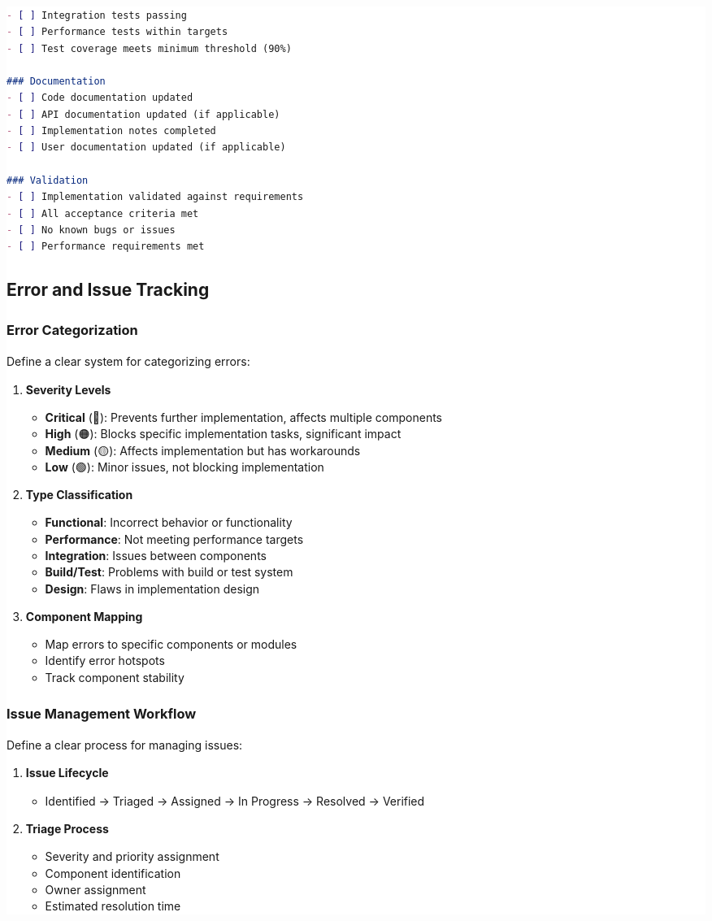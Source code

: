 ```markdown
- [ ] Integration tests passing
- [ ] Performance tests within targets
- [ ] Test coverage meets minimum threshold (90%)

### Documentation
- [ ] Code documentation updated
- [ ] API documentation updated (if applicable)
- [ ] Implementation notes completed
- [ ] User documentation updated (if applicable)

### Validation
- [ ] Implementation validated against requirements
- [ ] All acceptance criteria met
- [ ] No known bugs or issues
- [ ] Performance requirements met
```

## Error and Issue Tracking

### Error Categorization

Define a clear system for categorizing errors:

1. **Severity Levels**
   - **Critical** (🔴): Prevents further implementation, affects multiple components
   - **High** (🟠): Blocks specific implementation tasks, significant impact
   - **Medium** (🟡): Affects implementation but has workarounds
   - **Low** (🟢): Minor issues, not blocking implementation

2. **Type Classification**
   - **Functional**: Incorrect behavior or functionality
   - **Performance**: Not meeting performance targets
   - **Integration**: Issues between components
   - **Build/Test**: Problems with build or test system
   - **Design**: Flaws in implementation design

3. **Component Mapping**
   - Map errors to specific components or modules
   - Identify error hotspots
   - Track component stability

### Issue Management Workflow

Define a clear process for managing issues:

1. **Issue Lifecycle**
   - Identified → Triaged → Assigned → In Progress → Resolved → Verified

2. **Triage Process**
   - Severity and priority assignment
   - Component identification
   - Owner assignment
   - Estimated resolution time
